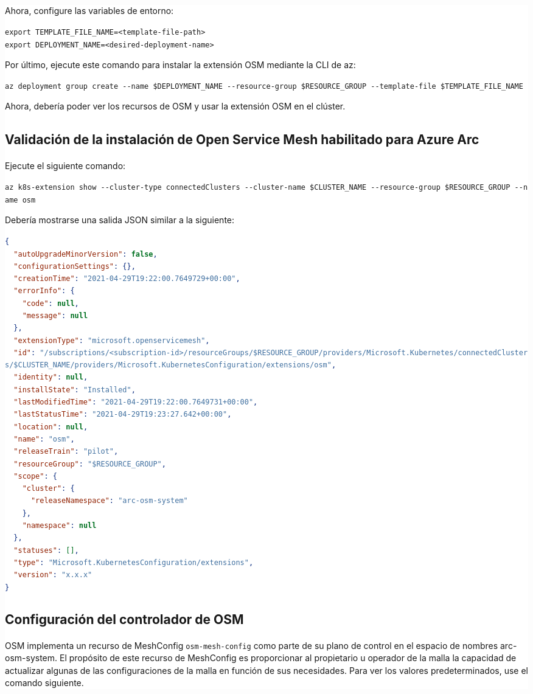 Ahora, configure las variables de entorno:

```azurecli-interactive
export TEMPLATE_FILE_NAME=<template-file-path>
export DEPLOYMENT_NAME=<desired-deployment-name>
```

Por último, ejecute este comando para instalar la extensión OSM mediante la CLI de az:

```azurecli-interactive
az deployment group create --name $DEPLOYMENT_NAME --resource-group $RESOURCE_GROUP --template-file $TEMPLATE_FILE_NAME
```

Ahora, debería poder ver los recursos de OSM y usar la extensión OSM en el clúster.

## <a name="validate-the-azure-arc-enabled-open-service-mesh-installation"></a>Validación de la instalación de Open Service Mesh habilitado para Azure Arc

Ejecute el siguiente comando:

```azurecli-interactive
az k8s-extension show --cluster-type connectedClusters --cluster-name $CLUSTER_NAME --resource-group $RESOURCE_GROUP --name osm
```

Debería mostrarse una salida JSON similar a la siguiente:

```json
{
  "autoUpgradeMinorVersion": false,
  "configurationSettings": {},
  "creationTime": "2021-04-29T19:22:00.7649729+00:00",
  "errorInfo": {
    "code": null,
    "message": null
  },
  "extensionType": "microsoft.openservicemesh",
  "id": "/subscriptions/<subscription-id>/resourceGroups/$RESOURCE_GROUP/providers/Microsoft.Kubernetes/connectedClusters/$CLUSTER_NAME/providers/Microsoft.KubernetesConfiguration/extensions/osm",
  "identity": null,
  "installState": "Installed",
  "lastModifiedTime": "2021-04-29T19:22:00.7649731+00:00",
  "lastStatusTime": "2021-04-29T19:23:27.642+00:00",
  "location": null,
  "name": "osm",
  "releaseTrain": "pilot",
  "resourceGroup": "$RESOURCE_GROUP",
  "scope": {
    "cluster": {
      "releaseNamespace": "arc-osm-system"
    },
    "namespace": null
  },
  "statuses": [],
  "type": "Microsoft.KubernetesConfiguration/extensions",
  "version": "x.x.x"
}
```
## <a name="osm-controller-configuration"></a>Configuración del controlador de OSM
OSM implementa un recurso de MeshConfig `osm-mesh-config` como parte de su plano de control en el espacio de nombres arc-osm-system. El propósito de este recurso de MeshConfig es proporcionar al propietario u operador de la malla la capacidad de actualizar algunas de las configuraciones de la malla en función de sus necesidades. Para ver los valores predeterminados, use el comando siguiente.
